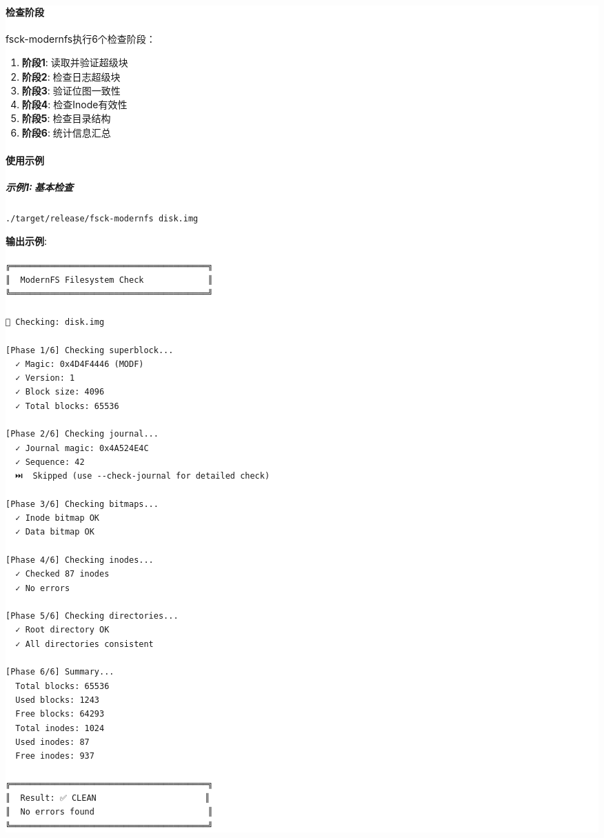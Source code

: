 #### 检查阶段

fsck-modernfs执行6个检查阶段：

1. **阶段1**: 读取并验证超级块
2. **阶段2**: 检查日志超级块
3. **阶段3**: 验证位图一致性
4. **阶段4**: 检查Inode有效性
5. **阶段5**: 检查目录结构
6. **阶段6**: 统计信息汇总

#### 使用示例

##### 示例1: 基本检查

```bash
./target/release/fsck-modernfs disk.img
```

**输出示例**:
```
╔════════════════════════════════════════╗
║  ModernFS Filesystem Check             ║
╚════════════════════════════════════════╝

📁 Checking: disk.img

[Phase 1/6] Checking superblock...
  ✓ Magic: 0x4D4F4446 (MODF)
  ✓ Version: 1
  ✓ Block size: 4096
  ✓ Total blocks: 65536

[Phase 2/6] Checking journal...
  ✓ Journal magic: 0x4A524E4C
  ✓ Sequence: 42
  ⏭️  Skipped (use --check-journal for detailed check)

[Phase 3/6] Checking bitmaps...
  ✓ Inode bitmap OK
  ✓ Data bitmap OK

[Phase 4/6] Checking inodes...
  ✓ Checked 87 inodes
  ✓ No errors

[Phase 5/6] Checking directories...
  ✓ Root directory OK
  ✓ All directories consistent

[Phase 6/6] Summary...
  Total blocks: 65536
  Used blocks: 1243
  Free blocks: 64293
  Total inodes: 1024
  Used inodes: 87
  Free inodes: 937

╔════════════════════════════════════════╗
║  Result: ✅ CLEAN                      ║
║  No errors found                       ║
╚════════════════════════════════════════╝
```
